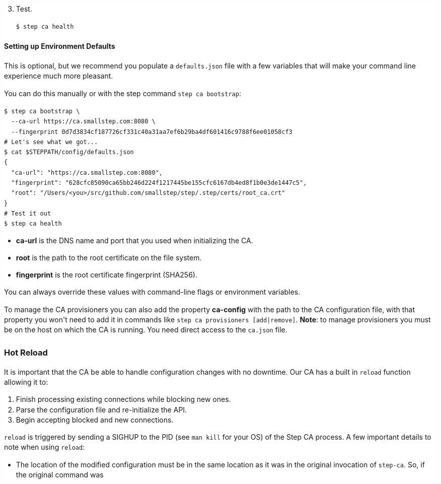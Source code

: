 3. Test.

    ```
    $ step ca health
    ```

<a name="setup-env"></a>
#### Setting up Environment Defaults

This is optional, but we recommend you populate a `defaults.json` file with a
few variables that will make your command line experience much more pleasant.

You can do this manually or with the step command `step ca bootstrap`:

```
$ step ca bootstrap \
  --ca-url https://ca.smallstep.com:8080 \
  --fingerprint 0d7d3834cf187726cf331c40a31aa7ef6b29ba4df601416c9788f6ee01058cf3
# Let's see what we got...
$ cat $STEPPATH/config/defaults.json
{
  "ca-url": "https://ca.smallstep.com:8080",
  "fingerprint": "628cfc85090ca65bb246d224f1217445be155cfc6167db4ed8f1b0e3de1447c5",
  "root": "/Users/<you>/src/github.com/smallstep/step/.step/certs/root_ca.crt"
}
# Test it out
$ step ca health
```

* **ca-url** is the DNS name and port that you used when initializing the CA.

* **root** is the path to the root certificate on the file system.

* **fingerprint** is the root certificate fingerprint (SHA256).

You can always override these values with command-line flags or environment
variables.

To manage the CA provisioners you can also add the property **ca-config** with
the path to the CA configuration file, with that property you won't need to add
it in commands like `step ca provisioners [add|remove]`.
**Note**: to manage provisioners you must be on the host on which the CA is
running. You need direct access to the `ca.json` file.

### Hot Reload

It is important that the CA be able to handle configuration changes with no downtime.
Our CA has a built in `reload` function allowing it to:

1. Finish processing existing connections while blocking new ones.
2. Parse the configuration file and re-initialize the API.
3. Begin accepting blocked and new connections.

`reload` is triggered by sending a SIGHUP to the PID (see `man kill`
for your OS) of the Step CA process. A few important details to note when using `reload`:

* The location of the modified configuration must be in the same location as it
was in the original invocation of `step-ca`. So, if the original command was


[1]: ./provisioners.md
[2]: https://smallstep.com/docs/cli/ca/certificate/
[3]: https://github.com/smallstep/certificates/issues
[4]: ./database.md